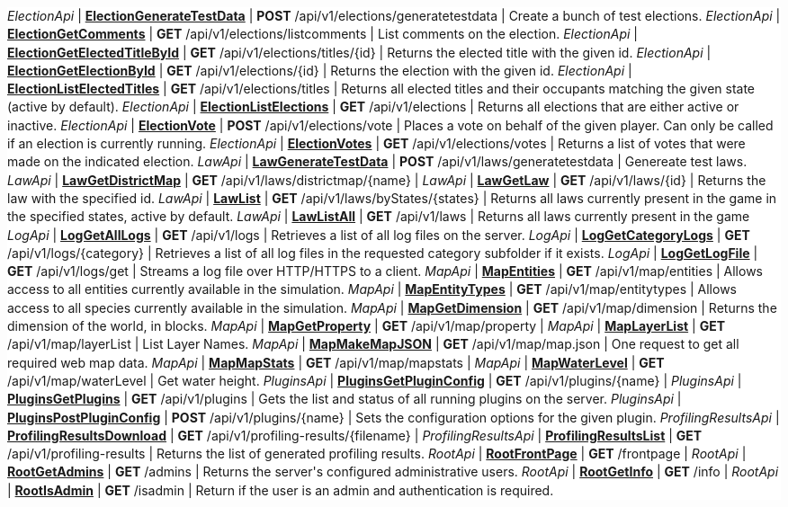 *ElectionApi* | [**ElectionGenerateTestData**](docs/ElectionApi.md#electiongeneratetestdata) | **POST** /api/v1/elections/generatetestdata | Create a bunch of test elections.
*ElectionApi* | [**ElectionGetComments**](docs/ElectionApi.md#electiongetcomments) | **GET** /api/v1/elections/listcomments | List comments on the election.
*ElectionApi* | [**ElectionGetElectedTitleById**](docs/ElectionApi.md#electiongetelectedtitlebyid) | **GET** /api/v1/elections/titles/{id} | Returns the elected title with the given id.
*ElectionApi* | [**ElectionGetElectionById**](docs/ElectionApi.md#electiongetelectionbyid) | **GET** /api/v1/elections/{id} | Returns the election with the given id.
*ElectionApi* | [**ElectionListElectedTitles**](docs/ElectionApi.md#electionlistelectedtitles) | **GET** /api/v1/elections/titles | Returns all elected titles and their occupants matching the given state (active by default).
*ElectionApi* | [**ElectionListElections**](docs/ElectionApi.md#electionlistelections) | **GET** /api/v1/elections | Returns all elections that are either active or inactive.
*ElectionApi* | [**ElectionVote**](docs/ElectionApi.md#electionvote) | **POST** /api/v1/elections/vote | Places a vote on behalf of the given player.  Can only be called if an election is currently running.
*ElectionApi* | [**ElectionVotes**](docs/ElectionApi.md#electionvotes) | **GET** /api/v1/elections/votes | Returns a list of votes that were made on the indicated election.
*LawApi* | [**LawGenerateTestData**](docs/LawApi.md#lawgeneratetestdata) | **POST** /api/v1/laws/generatetestdata | Genereate test laws.
*LawApi* | [**LawGetDistrictMap**](docs/LawApi.md#lawgetdistrictmap) | **GET** /api/v1/laws/districtmap/{name} | 
*LawApi* | [**LawGetLaw**](docs/LawApi.md#lawgetlaw) | **GET** /api/v1/laws/{id} | Returns the law with the specified id.
*LawApi* | [**LawList**](docs/LawApi.md#lawlist) | **GET** /api/v1/laws/byStates/{states} | Returns all laws currently present in the game in the specified states, active by default.
*LawApi* | [**LawListAll**](docs/LawApi.md#lawlistall) | **GET** /api/v1/laws | Returns all laws currently present in the game
*LogApi* | [**LogGetAllLogs**](docs/LogApi.md#loggetalllogs) | **GET** /api/v1/logs | Retrieves a list of all log files on the server.
*LogApi* | [**LogGetCategoryLogs**](docs/LogApi.md#loggetcategorylogs) | **GET** /api/v1/logs/{category} | Retrieves a list of all log files in the requested category subfolder if it exists.
*LogApi* | [**LogGetLogFile**](docs/LogApi.md#loggetlogfile) | **GET** /api/v1/logs/get | Streams a log file over HTTP/HTTPS to a client.
*MapApi* | [**MapEntities**](docs/MapApi.md#mapentities) | **GET** /api/v1/map/entities | Allows access to all entities currently available in the simulation.
*MapApi* | [**MapEntityTypes**](docs/MapApi.md#mapentitytypes) | **GET** /api/v1/map/entitytypes | Allows access to all species currently available in the simulation.
*MapApi* | [**MapGetDimension**](docs/MapApi.md#mapgetdimension) | **GET** /api/v1/map/dimension | Returns the dimension of the world, in blocks.
*MapApi* | [**MapGetProperty**](docs/MapApi.md#mapgetproperty) | **GET** /api/v1/map/property | 
*MapApi* | [**MapLayerList**](docs/MapApi.md#maplayerlist) | **GET** /api/v1/map/layerList | List Layer Names.
*MapApi* | [**MapMakeMapJSON**](docs/MapApi.md#mapmakemapjson) | **GET** /api/v1/map/map.json | One request to get all required web map data.
*MapApi* | [**MapMapStats**](docs/MapApi.md#mapmapstats) | **GET** /api/v1/map/mapstats | 
*MapApi* | [**MapWaterLevel**](docs/MapApi.md#mapwaterlevel) | **GET** /api/v1/map/waterLevel | Get water height.
*PluginsApi* | [**PluginsGetPluginConfig**](docs/PluginsApi.md#pluginsgetpluginconfig) | **GET** /api/v1/plugins/{name} | 
*PluginsApi* | [**PluginsGetPlugins**](docs/PluginsApi.md#pluginsgetplugins) | **GET** /api/v1/plugins | Gets the list and status of all running plugins on the server.
*PluginsApi* | [**PluginsPostPluginConfig**](docs/PluginsApi.md#pluginspostpluginconfig) | **POST** /api/v1/plugins/{name} | Sets the configuration options for the given plugin.
*ProfilingResultsApi* | [**ProfilingResultsDownload**](docs/ProfilingResultsApi.md#profilingresultsdownload) | **GET** /api/v1/profiling-results/{filename} | 
*ProfilingResultsApi* | [**ProfilingResultsList**](docs/ProfilingResultsApi.md#profilingresultslist) | **GET** /api/v1/profiling-results | Returns the list of generated profiling results.
*RootApi* | [**RootFrontPage**](docs/RootApi.md#rootfrontpage) | **GET** /frontpage | 
*RootApi* | [**RootGetAdmins**](docs/RootApi.md#rootgetadmins) | **GET** /admins | Returns the server's configured administrative users.
*RootApi* | [**RootGetInfo**](docs/RootApi.md#rootgetinfo) | **GET** /info | 
*RootApi* | [**RootIsAdmin**](docs/RootApi.md#rootisadmin) | **GET** /isadmin | Return if the user is an admin and authentication is required.